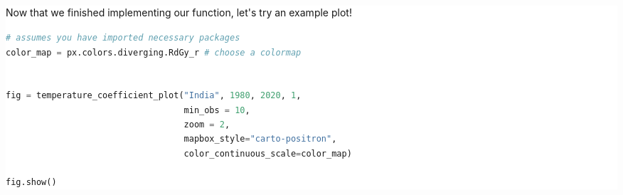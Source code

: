 Now that we finished implementing our function, let's try an example plot!


```python
# assumes you have imported necessary packages
color_map = px.colors.diverging.RdGy_r # choose a colormap


fig = temperature_coefficient_plot("India", 1980, 2020, 1, 
                                   min_obs = 10,
                                   zoom = 2,
                                   mapbox_style="carto-positron",
                                   color_continuous_scale=color_map)

fig.show()

```

